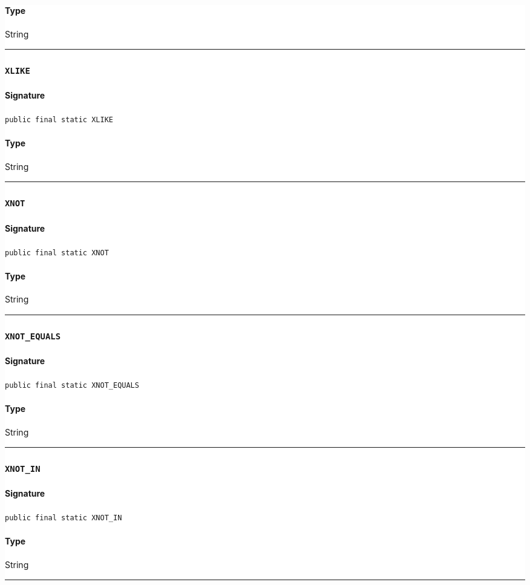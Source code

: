 #### Type
String

---

### `XLIKE`

#### Signature
```apex
public final static XLIKE
```

#### Type
String

---

### `XNOT`

#### Signature
```apex
public final static XNOT
```

#### Type
String

---

### `XNOT_EQUALS`

#### Signature
```apex
public final static XNOT_EQUALS
```

#### Type
String

---

### `XNOT_IN`

#### Signature
```apex
public final static XNOT_IN
```

#### Type
String

---
